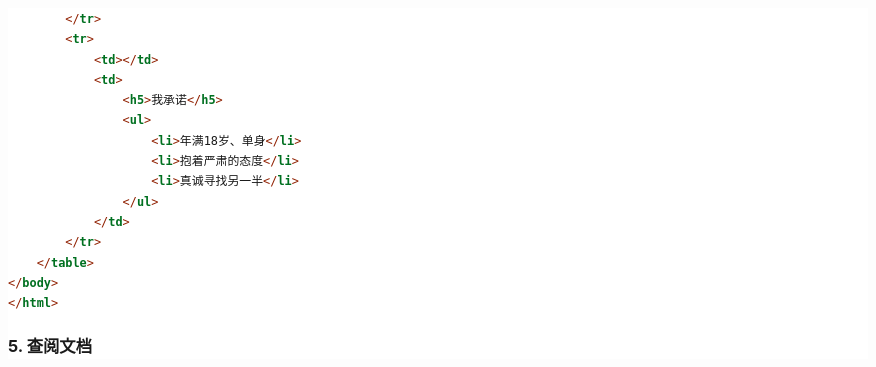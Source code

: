 ```html
        </tr>
        <tr>
            <td></td>
            <td>
                <h5>我承诺</h5>
                <ul>
                    <li>年满18岁、单身</li>
                    <li>抱着严肃的态度</li>
                    <li>真诚寻找另一半</li>
                </ul>
            </td>
        </tr>
    </table>
</body>
</html>
```



### 5. 查阅文档

